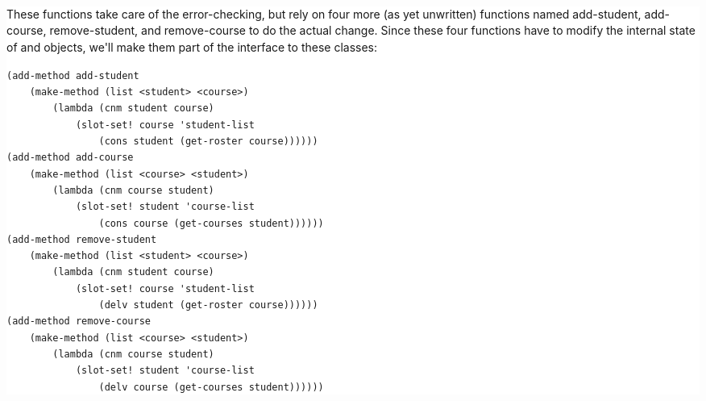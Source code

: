 		
 These functions take care of the error-checking, but rely on four more (as yet unwritten) functions named add-student, add-course, remove-student, and remove-course to do the actual change. Since these four functions have to modify the internal state of <student> and <course> objects, we'll make them part of the interface to these classes:		
   		
 ```		
 (add-method add-student		
     (make-method (list <student> <course>)		
         (lambda (cnm student course)		
             (slot-set! course 'student-list		
                 (cons student (get-roster course))))))		
 (add-method add-course		
     (make-method (list <course> <student>)		
         (lambda (cnm course student)		
             (slot-set! student 'course-list		
                 (cons course (get-courses student))))))		
 (add-method remove-student		
     (make-method (list <student> <course>)		
         (lambda (cnm student course)		
             (slot-set! course 'student-list		
                 (delv student (get-roster course))))))		
 (add-method remove-course		
     (make-method (list <course> <student>)		
         (lambda (cnm course student)		
             (slot-set! student 'course-list		
                 (delv course (get-courses student))))))		
 ``` 


